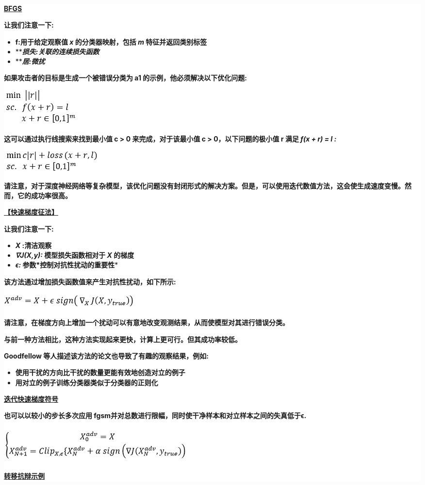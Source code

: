 ****[**BFGS**](https://arxiv.org/pdf/1312.6199.pdf)****

****让我们注意一下:****

*   ****f:用于给定观察值 *x* 的分类器映射，包括 *m* 特征并返回类别标签****
*   *****损失:*关联的连续损失函数****
*   *****居:*微扰****

****如果攻击者的目标是生成一个被错误分类为 a1 的示例，他必须解决以下优化问题:****

****![](img/9d41817f7d6dc7a2d2f9ccebd0c41197.png)****

****这可以通过执行线搜索来找到最小值 c > 0 来完成，对于该最小值 c > 0，以下问题的极小值 r 满足 *f(x + r) = l :*****

****![](img/ce50f1a609439d315e88698516ab37d4.png)****

****请注意，对于深度神经网络等复杂模型，该优化问题没有封闭形式的解决方案。但是，可以使用迭代数值方法，这会使生成速度变慢。然而，它的成功率很高。****

****[**【快速梯度征法】**](https://arxiv.org/pdf/1412.6572.pdf)****

****让我们注意一下:****

*   *****X* :清洁观察****
*   *****∇J(X,y):* 模型损失函数相对于 *X* 的梯度****
*   *****ϵ:* 参数*控制对抗性扰动的重要性*****

****该方法通过增加损失函数值来产生对抗性扰动，如下所示:****

****![](img/8fba09417fe8aaaedb2e6f6565d0ab8c.png)****

****请注意，在梯度方向上增加一个扰动可以有意地改变观测结果，从而使模型对其进行错误分类。****

****与前一种方法相比，这种方法实现起来**更快，计算上更可行**。但其**成功率较低**。****

****Goodfellow 等人描述该方法的论文也导致了有趣的观察结果，例如:****

*   ****使用干扰的方向比干扰的数量更能有效地创造对立的例子****
*   ****用对立的例子训练分类器类似于分类器的**正则化******

****[**迭代快速梯度符号**](https://arxiv.org/pdf/1607.02533.pdf)****

****也可以**以较小的步长多次应用 fgsm**并对总数进行限幅，同时使干净样本和对立样本之间的失真低于ϵ.****

****![](img/0c4b760e8c1be0815e3859d063ce7d1e.png)****

****[**转移抗辩示例**](http://openaccess.thecvf.com/content_ECCV_2018/papers/Arjun_Nitin_Bhagoji_Practical_Black-box_Attacks_ECCV_2018_paper.pdf)****
